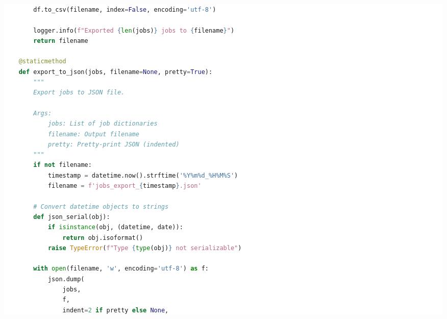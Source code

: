 ```python
        df.to_csv(filename, index=False, encoding='utf-8')
        
        logger.info(f"Exported {len(jobs)} jobs to {filename}")
        return filename
    
    @staticmethod
    def export_to_json(jobs, filename=None, pretty=True):
        """
        Export jobs to JSON file.
        
        Args:
            jobs: List of job dictionaries
            filename: Output filename
            pretty: Pretty-print JSON (indented)
        """
        if not filename:
            timestamp = datetime.now().strftime('%Y%m%d_%H%M%S')
            filename = f'jobs_export_{timestamp}.json'
        
        # Convert datetime objects to strings
        def json_serial(obj):
            if isinstance(obj, (datetime, date)):
                return obj.isoformat()
            raise TypeError(f"Type {type(obj)} not serializable")
        
        with open(filename, 'w', encoding='utf-8') as f:
            json.dump(
                jobs, 
                f, 
                indent=2 if pretty else None,

